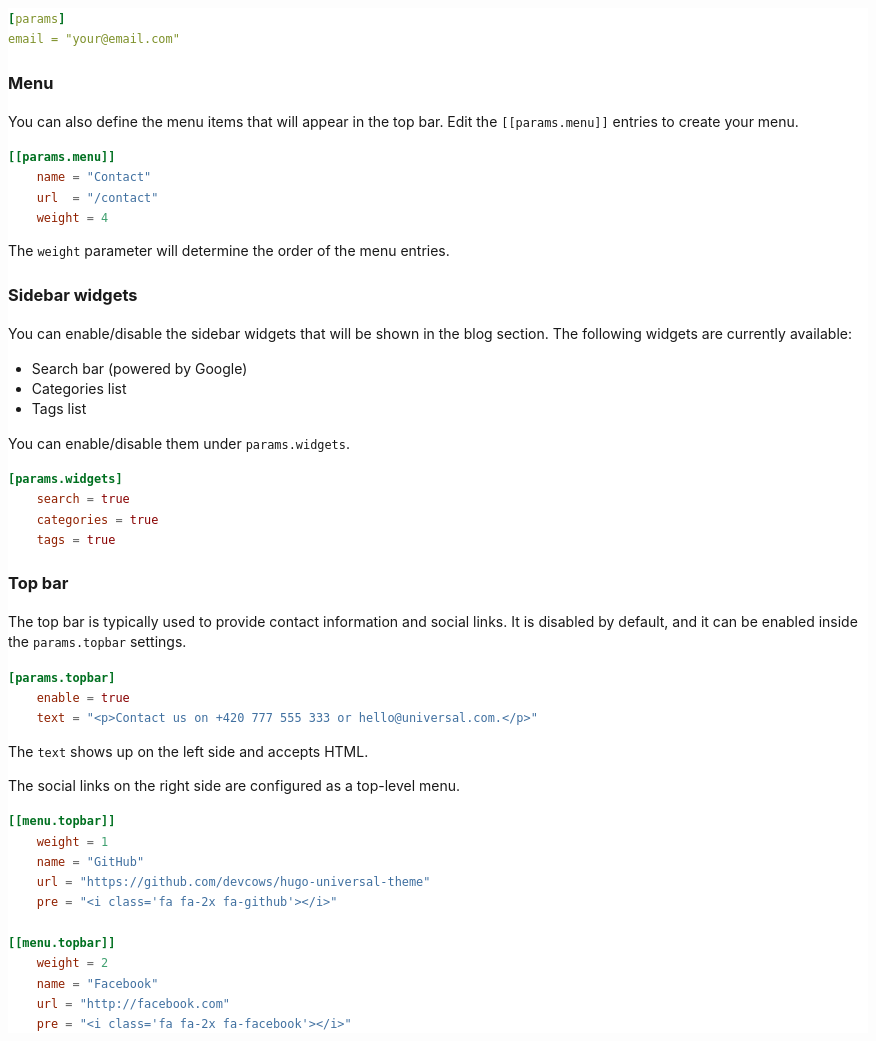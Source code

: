 ```yaml
[params]
email = "your@email.com"
```

### Menu

You can also define the menu items that will appear in the top bar. Edit the `[[params.menu]]` entries to create your menu.

```toml
[[params.menu]]
    name = "Contact"
    url  = "/contact"
    weight = 4
```

The `weight` parameter will determine the order of the menu entries.


### Sidebar widgets

You can enable/disable the sidebar widgets that will be shown in the blog section. The following widgets are currently available:

* Search bar (powered by Google)
* Categories list
* Tags list

You can enable/disable them under `params.widgets`.

```toml
[params.widgets]
    search = true
    categories = true
    tags = true
```

### Top bar

The top bar is typically used to provide contact information and social links. It is disabled by default, and it can be enabled inside the `params.topbar` settings.

```toml
[params.topbar]
    enable = true
    text = "<p>Contact us on +420 777 555 333 or hello@universal.com.</p>"
```

The `text` shows up on the left side and accepts HTML.

The social links on the right side are configured as a top-level menu.

```toml
[[menu.topbar]]
    weight = 1
    name = "GitHub"
    url = "https://github.com/devcows/hugo-universal-theme"
    pre = "<i class='fa fa-2x fa-github'></i>"

[[menu.topbar]]
    weight = 2
    name = "Facebook"
    url = "http://facebook.com"
    pre = "<i class='fa fa-2x fa-facebook'></i>"
```
